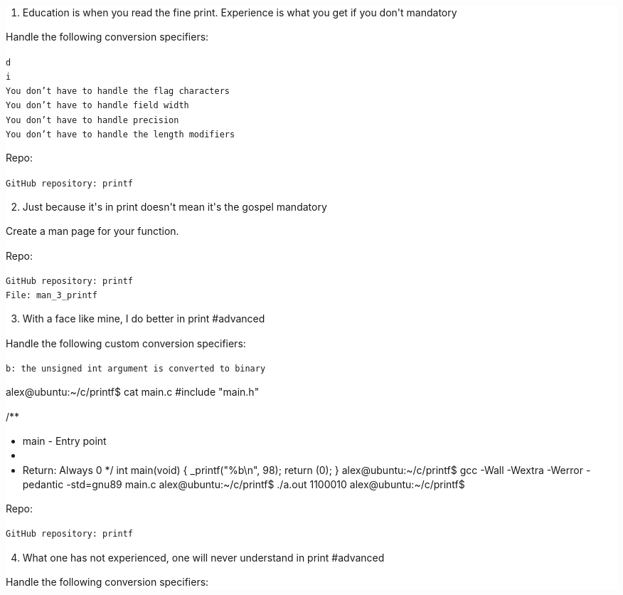 1. Education is when you read the fine print. Experience is what you get if you don't
mandatory

Handle the following conversion specifiers:

    d
    i
    You don’t have to handle the flag characters
    You don’t have to handle field width
    You don’t have to handle precision
    You don’t have to handle the length modifiers

Repo:

    GitHub repository: printf

2. Just because it's in print doesn't mean it's the gospel
mandatory

Create a man page for your function.

Repo:

    GitHub repository: printf
    File: man_3_printf

3. With a face like mine, I do better in print
#advanced

Handle the following custom conversion specifiers:

    b: the unsigned int argument is converted to binary

alex@ubuntu:~/c/printf$ cat main.c
#include "main.h"

/**
 * main - Entry point
 *
 * Return: Always 0
 */
int main(void)
{
    _printf("%b\n", 98);
    return (0);
}
alex@ubuntu:~/c/printf$ gcc -Wall -Wextra -Werror -pedantic -std=gnu89 main.c
alex@ubuntu:~/c/printf$ ./a.out
1100010
alex@ubuntu:~/c/printf$

Repo:

    GitHub repository: printf

4. What one has not experienced, one will never understand in print
#advanced

Handle the following conversion specifiers:
